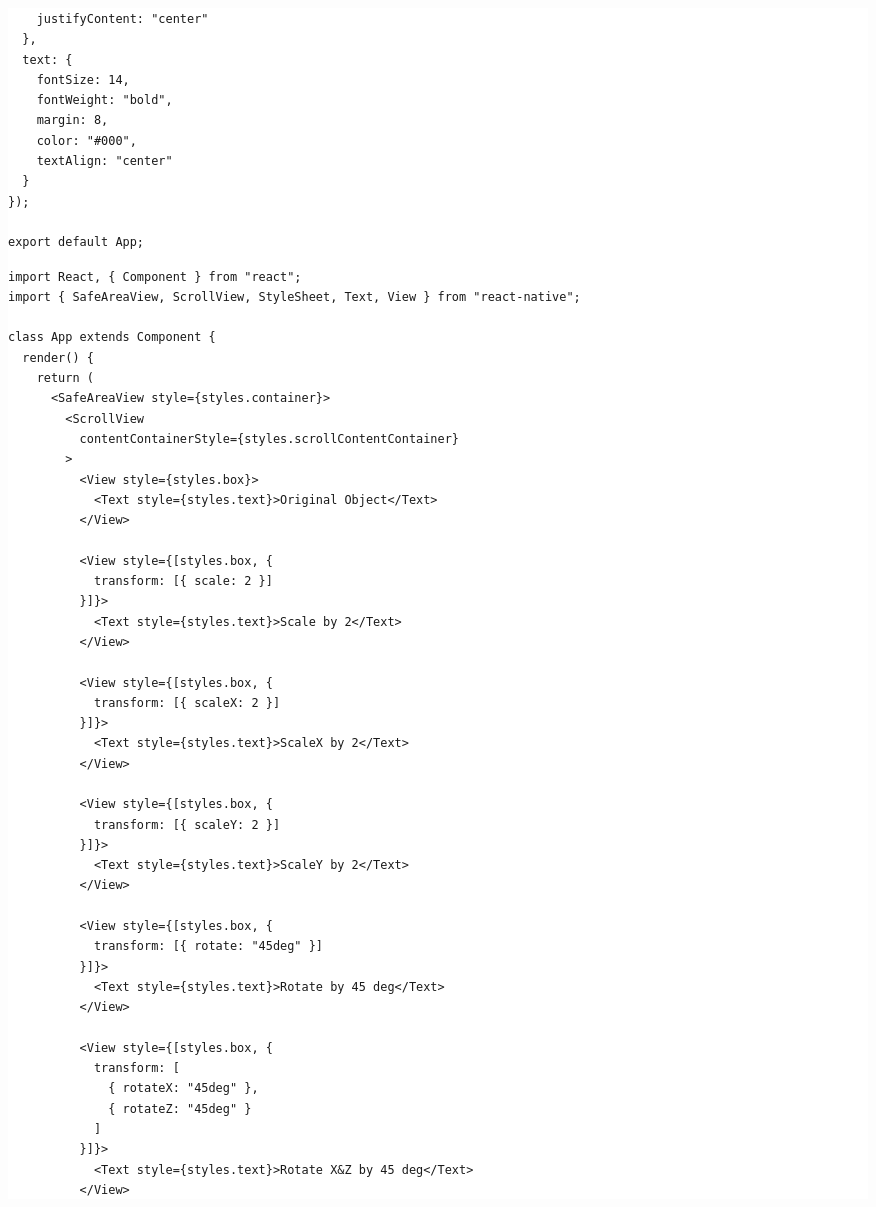 ```SnackPlayer name=Transforms
    justifyContent: "center"
  },
  text: {
    fontSize: 14,
    fontWeight: "bold",
    margin: 8,
    color: "#000",
    textAlign: "center"
  }
});

export default App;
```

</TabItem>
<TabItem value="classical">

```SnackPlayer name=Transforms
import React, { Component } from "react";
import { SafeAreaView, ScrollView, StyleSheet, Text, View } from "react-native";

class App extends Component {
  render() {
    return (
      <SafeAreaView style={styles.container}>
        <ScrollView
          contentContainerStyle={styles.scrollContentContainer}
        >
          <View style={styles.box}>
            <Text style={styles.text}>Original Object</Text>
          </View>

          <View style={[styles.box, {
            transform: [{ scale: 2 }]
          }]}>
            <Text style={styles.text}>Scale by 2</Text>
          </View>

          <View style={[styles.box, {
            transform: [{ scaleX: 2 }]
          }]}>
            <Text style={styles.text}>ScaleX by 2</Text>
          </View>

          <View style={[styles.box, {
            transform: [{ scaleY: 2 }]
          }]}>
            <Text style={styles.text}>ScaleY by 2</Text>
          </View>

          <View style={[styles.box, {
            transform: [{ rotate: "45deg" }]
          }]}>
            <Text style={styles.text}>Rotate by 45 deg</Text>
          </View>

          <View style={[styles.box, {
            transform: [
              { rotateX: "45deg" },
              { rotateZ: "45deg" }
            ]
          }]}>
            <Text style={styles.text}>Rotate X&Z by 45 deg</Text>
          </View>
```